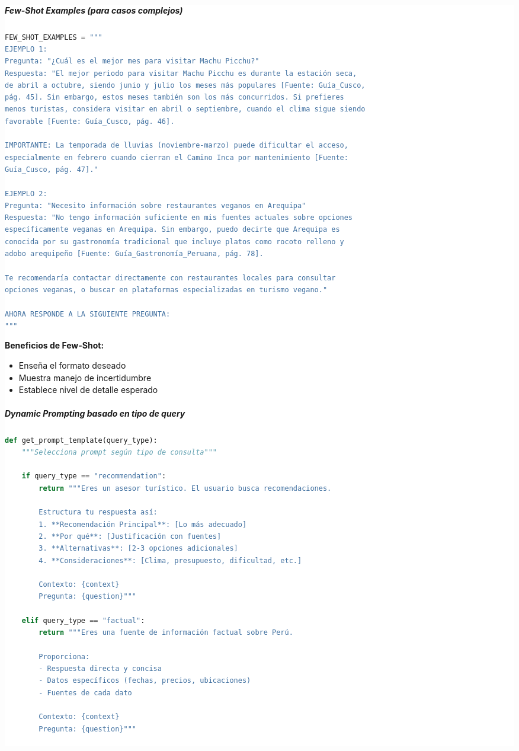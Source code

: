 ```python
```

##### **Few-Shot Examples (para casos complejos)**
```python
FEW_SHOT_EXAMPLES = """
EJEMPLO 1:
Pregunta: "¿Cuál es el mejor mes para visitar Machu Picchu?"
Respuesta: "El mejor periodo para visitar Machu Picchu es durante la estación seca, 
de abril a octubre, siendo junio y julio los meses más populares [Fuente: Guía_Cusco, 
pág. 45]. Sin embargo, estos meses también son los más concurridos. Si prefieres 
menos turistas, considera visitar en abril o septiembre, cuando el clima sigue siendo 
favorable [Fuente: Guía_Cusco, pág. 46].

IMPORTANTE: La temporada de lluvias (noviembre-marzo) puede dificultar el acceso, 
especialmente en febrero cuando cierran el Camino Inca por mantenimiento [Fuente: 
Guía_Cusco, pág. 47]."

EJEMPLO 2:
Pregunta: "Necesito información sobre restaurantes veganos en Arequipa"
Respuesta: "No tengo información suficiente en mis fuentes actuales sobre opciones 
específicamente veganas en Arequipa. Sin embargo, puedo decirte que Arequipa es 
conocida por su gastronomía tradicional que incluye platos como rocoto relleno y 
adobo arequipeño [Fuente: Guía_Gastronomía_Peruana, pág. 78]. 

Te recomendaría contactar directamente con restaurantes locales para consultar 
opciones veganas, o buscar en plataformas especializadas en turismo vegano."

AHORA RESPONDE A LA SIGUIENTE PREGUNTA:
"""
```

**Beneficios de Few-Shot:**
- Enseña el formato deseado
- Muestra manejo de incertidumbre
- Establece nivel de detalle esperado

##### **Dynamic Prompting basado en tipo de query**
```python
def get_prompt_template(query_type):
    """Selecciona prompt según tipo de consulta"""
    
    if query_type == "recommendation":
        return """Eres un asesor turístico. El usuario busca recomendaciones.
        
        Estructura tu respuesta así:
        1. **Recomendación Principal**: [Lo más adecuado]
        2. **Por qué**: [Justificación con fuentes]
        3. **Alternativas**: [2-3 opciones adicionales]
        4. **Consideraciones**: [Clima, presupuesto, dificultad, etc.]
        
        Contexto: {context}
        Pregunta: {question}"""
    
    elif query_type == "factual":
        return """Eres una fuente de información factual sobre Perú.
        
        Proporciona:
        - Respuesta directa y concisa
        - Datos específicos (fechas, precios, ubicaciones)
        - Fuentes de cada dato
        
        Contexto: {context}
        Pregunta: {question}"""
    
```